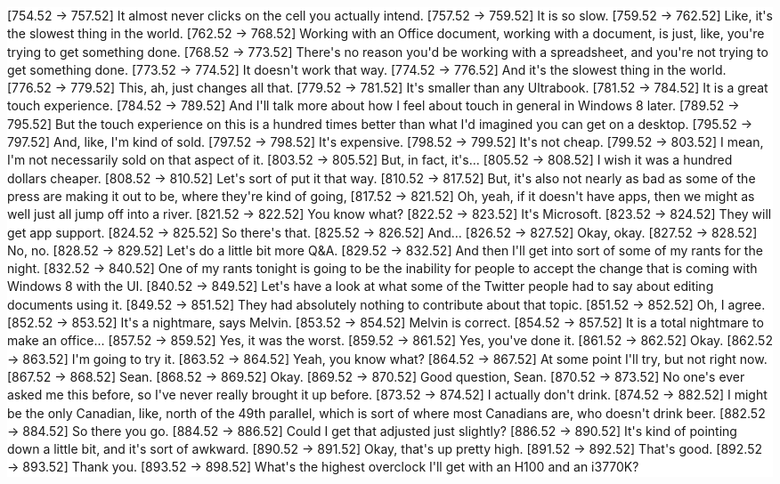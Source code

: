 [754.52 → 757.52] It almost never clicks on the cell you actually intend.
[757.52 → 759.52] It is so slow.
[759.52 → 762.52] Like, it's the slowest thing in the world.
[762.52 → 768.52] Working with an Office document, working with a document, is just, like, you're trying to get something done.
[768.52 → 773.52] There's no reason you'd be working with a spreadsheet, and you're not trying to get something done.
[773.52 → 774.52] It doesn't work that way.
[774.52 → 776.52] And it's the slowest thing in the world.
[776.52 → 779.52] This, ah, just changes all that.
[779.52 → 781.52] It's smaller than any Ultrabook.
[781.52 → 784.52] It is a great touch experience.
[784.52 → 789.52] And I'll talk more about how I feel about touch in general in Windows 8 later.
[789.52 → 795.52] But the touch experience on this is a hundred times better than what I'd imagined you can get on a desktop.
[795.52 → 797.52] And, like, I'm kind of sold.
[797.52 → 798.52] It's expensive.
[798.52 → 799.52] It's not cheap.
[799.52 → 803.52] I mean, I'm not necessarily sold on that aspect of it.
[803.52 → 805.52] But, in fact, it's...
[805.52 → 808.52] I wish it was a hundred dollars cheaper.
[808.52 → 810.52] Let's sort of put it that way.
[810.52 → 817.52] But, it's also not nearly as bad as some of the press are making it out to be, where they're kind of going,
[817.52 → 821.52] Oh, yeah, if it doesn't have apps, then we might as well just all jump off into a river.
[821.52 → 822.52] You know what?
[822.52 → 823.52] It's Microsoft.
[823.52 → 824.52] They will get app support.
[824.52 → 825.52] So there's that.
[825.52 → 826.52] And...
[826.52 → 827.52] Okay, okay.
[827.52 → 828.52] No, no.
[828.52 → 829.52] Let's do a little bit more Q&A.
[829.52 → 832.52] And then I'll get into sort of some of my rants for the night.
[832.52 → 840.52] One of my rants tonight is going to be the inability for people to accept the change that is coming with Windows 8 with the UI.
[840.52 → 849.52] Let's have a look at what some of the Twitter people had to say about editing documents using it.
[849.52 → 851.52] They had absolutely nothing to contribute about that topic.
[851.52 → 852.52] Oh, I agree.
[852.52 → 853.52] It's a nightmare, says Melvin.
[853.52 → 854.52] Melvin is correct.
[854.52 → 857.52] It is a total nightmare to make an office...
[857.52 → 859.52] Yes, it was the worst.
[859.52 → 861.52] Yes, you've done it.
[861.52 → 862.52] Okay.
[862.52 → 863.52] I'm going to try it.
[863.52 → 864.52] Yeah, you know what?
[864.52 → 867.52] At some point I'll try, but not right now.
[867.52 → 868.52] Sean.
[868.52 → 869.52] Okay.
[869.52 → 870.52] Good question, Sean.
[870.52 → 873.52] No one's ever asked me this before, so I've never really brought it up before.
[873.52 → 874.52] I actually don't drink.
[874.52 → 882.52] I might be the only Canadian, like, north of the 49th parallel, which is sort of where most Canadians are, who doesn't drink beer.
[882.52 → 884.52] So there you go.
[884.52 → 886.52] Could I get that adjusted just slightly?
[886.52 → 890.52] It's kind of pointing down a little bit, and it's sort of awkward.
[890.52 → 891.52] Okay, that's up pretty high.
[891.52 → 892.52] That's good.
[892.52 → 893.52] Thank you.
[893.52 → 898.52] What's the highest overclock I'll get with an H100 and an i3770K?
